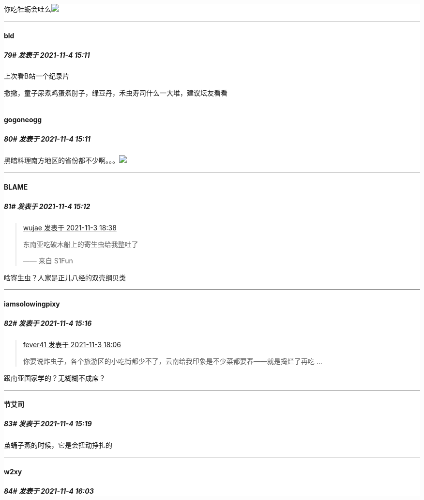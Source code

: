 你吃牡蛎会吐么<img src="https://static.saraba1st.com/image/smiley/face2017/160.png" referrerpolicy="no-referrer">

*****

####  bld  
##### 79#       发表于 2021-11-4 15:11

上次看B站一个纪录片

撒撇，童子尿煮鸡蛋煮肘子，绿豆丹，禾虫寿司什么一大堆，建议坛友看看

*****

####  gogoneogg  
##### 80#       发表于 2021-11-4 15:11

黑暗料理南方地区的省份都不少啊。。。<img src="https://static.saraba1st.com/image/smiley/face2017/018.png" referrerpolicy="no-referrer">

*****

####  BLAME  
##### 81#       发表于 2021-11-4 15:12

<blockquote><a href="httphttps://bbs.saraba1st.com/2b/forum.php?mod=redirect&amp;goto=findpost&amp;pid=53399454&amp;ptid=2035561" target="_blank">wujae 发表于 2021-11-3 18:38</a>

东南亚吃破木船上的寄生虫给我整吐了

—— 来自 S1Fun</blockquote>
啥寄生虫？人家是正儿八经的双壳纲贝类

*****

####  iamsolowingpixy  
##### 82#       发表于 2021-11-4 15:16

<blockquote><a href="httphttps://bbs.saraba1st.com/2b/forum.php?mod=redirect&amp;goto=findpost&amp;pid=53399047&amp;ptid=2035561" target="_blank">fever41 发表于 2021-11-3 18:06</a>

你要说炸虫子，各个旅游区的小吃街都少不了，云南给我印象是不少菜都要舂——就是捣烂了再吃 ...</blockquote>
跟南亚国家学的？无糊糊不成席？

*****

####  节艾司  
##### 83#       发表于 2021-11-4 15:19

茧蛹子蒸的时候，它是会扭动挣扎的



*****

####  w2xy  
##### 84#       发表于 2021-11-4 16:03
